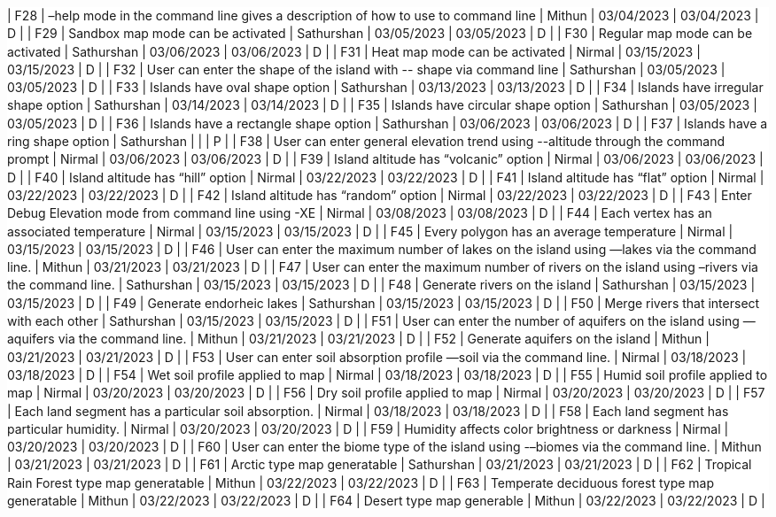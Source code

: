 | F28   | –help mode in the command line gives a description of how to use to command line  | Mithun | 03/04/2023 | 03/04/2023 | D  |
| F29   | Sandbox map mode can be activated  | Sathurshan     | 03/05/2023 | 03/05/2023 | D |
| F30   | Regular map mode can be activated  | Sathurshan     | 03/06/2023 | 03/06/2023 | D |
| F31   | Heat map mode can be activated     | Nirmal     | 03/15/2023 | 03/15/2023 | D  |
| F32   | User can enter the shape of the island with -- shape via command line  | Sathurshan     | 03/05/2023 | 03/05/2023 | D   |
| F33   | Islands have oval shape option   | Sathurshan | 03/13/2023 | 03/13/2023 | D  |
| F34   | Islands have irregular shape option  | Sathurshan | 03/14/2023  | 03/14/2023 | D |
| F35   | Islands have circular shape option      | Sathurshan | 03/05/2023 | 03/05/2023 | D |
| F36   | Islands have a rectangle shape option   | Sathurshan | 03/06/2023 | 03/06/2023 | D |
| F37   | Islands have a ring shape option  | Sathurshan |  |  | P |
| F38   | User can enter general elevation trend using  --altitude through the command prompt | Nirmal     | 03/06/2023 | 03/06/2023 | D |
| F39   | Island altitude has “volcanic” option   | Nirmal     | 03/06/2023 | 03/06/2023 | D   |
| F40   | Island altitude has “hill” option  | Nirmal     | 03/22/2023 | 03/22/2023 | D  |
| F41   | Island altitude has “flat” option  | Nirmal     | 03/22/2023 | 03/22/2023 | D  |
| F42   | Island altitude has “random” option  | Nirmal     | 03/22/2023 | 03/22/2023 | D   |
| F43   | Enter Debug Elevation mode from command line using -XE  | Nirmal     | 03/08/2023 | 03/08/2023 | D   |
| F44   | Each vertex has an associated temperature  | Nirmal     | 03/15/2023 | 03/15/2023 | D        |
| F45   | Every polygon has an average temperature    | Nirmal     | 03/15/2023 | 03/15/2023 | D   |
| F46   | User can enter the maximum number of lakes on the island using —lakes via the command line.   | Mithun     | 03/21/2023  | 03/21/2023  | D  |
| F47   | User can enter the maximum number of rivers on the island using –rivers via the command line. | Sathurshan | 03/15/2023 | 03/15/2023 | D   |
| F48   | Generate rivers on the island    | Sathurshan | 03/15/2023 | 03/15/2023 | D  |
| F49   | Generate endorheic lakes   | Sathurshan | 03/15/2023 | 03/15/2023 | D   |
| F50   | Merge rivers that intersect with each other | Sathurshan | 03/15/2023 | 03/15/2023 | D |
| F51   | User can enter the number of aquifers on the island using —aquifers via the command line.     | Mithun     | 03/21/2023 | 03/21/2023 | D  |
| F52   | Generate aquifers on the island | Mithun     | 03/21/2023 | 03/21/2023 | D   |
| F53   | User can enter soil absorption profile —soil via the command line.   | Nirmal     | 03/18/2023 | 03/18/2023 | D   |
| F54   | Wet soil profile applied to map  | Nirmal     | 03/18/2023 | 03/18/2023 | D     |
| F55   | Humid soil profile applied to map  | Nirmal     | 03/20/2023 | 03/20/2023 | D    |
| F56   | Dry soil profile applied to map     | Nirmal     | 03/20/2023 | 03/20/2023 | D         |
| F57   | Each land segment has a particular soil absorption.     | Nirmal     | 03/18/2023 | 03/18/2023 | D      |
| F58   | Each land segment has particular humidity.   | Nirmal     | 03/20/2023 | 03/20/2023 | D     |
| F59   | Humidity affects color brightness or darkness   | Nirmal     | 03/20/2023 | 03/20/2023 | D   |
| F60   | User can enter the biome type of the island using -–biomes via the command line.   | Mithun     | 03/21/2023 | 03/21/2023 | D |
| F61   | Arctic type map generatable  | Sathurshan     | 03/21/2023 | 03/21/2023 | D  |
| F62   | Tropical Rain Forest type map generatable    | Mithun     | 03/22/2023 | 03/22/2023 | D  |
| F63   | Temperate deciduous forest type map generatable  | Mithun     | 03/22/2023 | 03/22/2023 | D  |
| F64   | Desert type map generable   | Mithun     | 03/22/2023 | 03/22/2023 | D  |
